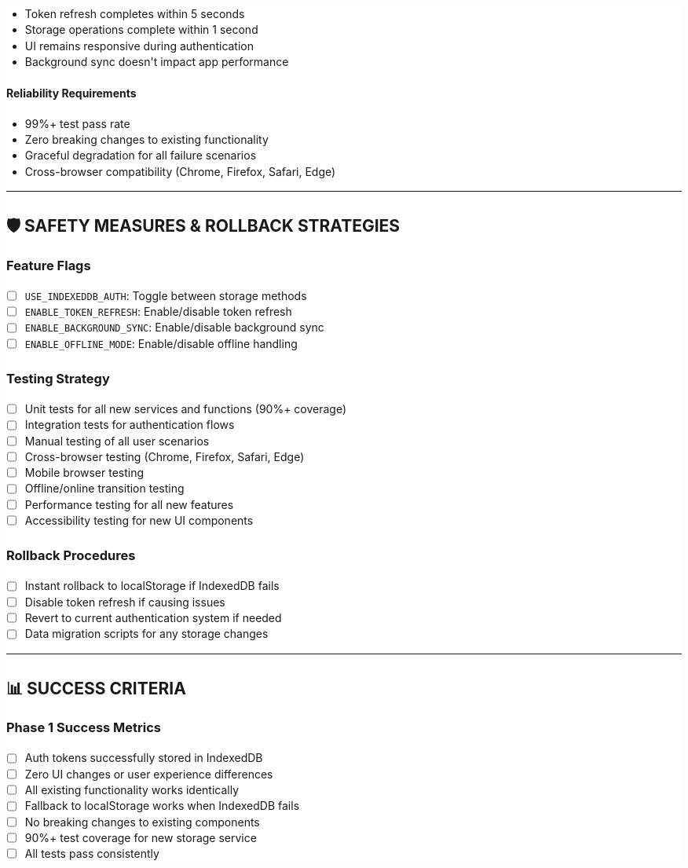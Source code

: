 - Token refresh completes within 5 seconds
- Storage operations complete within 1 second
- UI remains responsive during authentication
- Background sync doesn't impact app performance

#### **Reliability Requirements**

- 99%+ test pass rate
- Zero breaking changes to existing functionality
- Graceful degradation for all failure scenarios
- Cross-browser compatibility (Chrome, Firefox, Safari, Edge)

---

## 🛡️ SAFETY MEASURES & ROLLBACK STRATEGIES

### Feature Flags

- [ ] `USE_INDEXEDDB_AUTH`: Toggle between storage methods
- [ ] `ENABLE_TOKEN_REFRESH`: Enable/disable token refresh
- [ ] `ENABLE_BACKGROUND_SYNC`: Enable/disable background sync
- [ ] `ENABLE_OFFLINE_MODE`: Enable/disable offline handling

### Testing Strategy

- [ ] Unit tests for all new services and functions (90%+ coverage)
- [ ] Integration tests for authentication flows
- [ ] Manual testing of all user scenarios
- [ ] Cross-browser testing (Chrome, Firefox, Safari, Edge)
- [ ] Mobile browser testing
- [ ] Offline/online transition testing
- [ ] Performance testing for all new features
- [ ] Accessibility testing for new UI components

### Rollback Procedures

- [ ] Instant rollback to localStorage if IndexedDB fails
- [ ] Disable token refresh if causing issues
- [ ] Revert to current authentication system if needed
- [ ] Data migration scripts for any storage changes

---

## 📊 SUCCESS CRITERIA

### Phase 1 Success Metrics

- [ ] Auth tokens successfully stored in IndexedDB
- [ ] Zero UI changes or user experience differences
- [ ] All existing functionality works identically
- [ ] Fallback to localStorage works when IndexedDB fails
- [ ] No breaking changes to existing components
- [ ] 90%+ test coverage for new storage service
- [ ] All tests pass consistently
